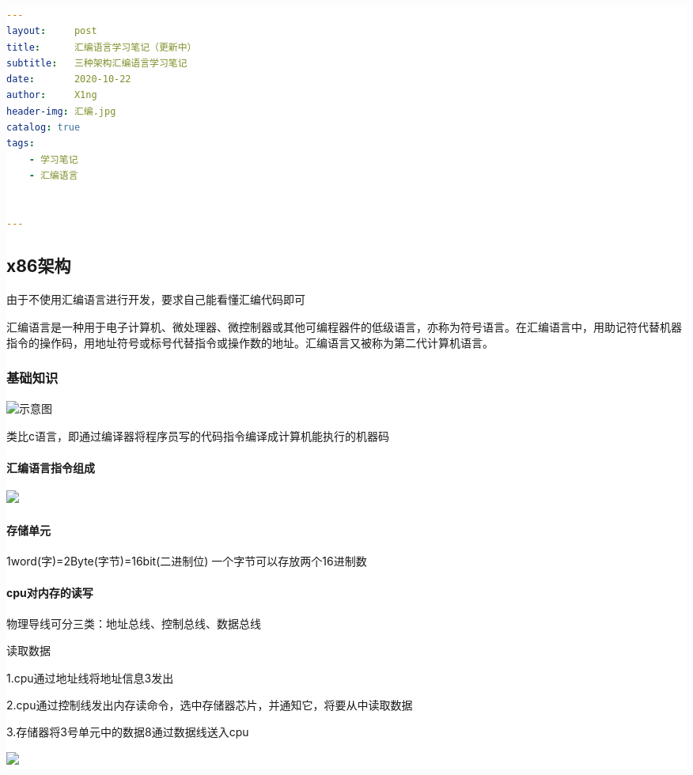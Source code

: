 ```yaml
---
layout:     post
title:      汇编语言学习笔记（更新中）
subtitle:   三种架构汇编语言学习笔记
date:       2020-10-22
author:     X1ng
header-img: 汇编.jpg
catalog: true
tags:
    - 学习笔记
    - 汇编语言


---
```


## x86架构

由于不使用汇编语言进行开发，要求自己能看懂汇编代码即可

汇编语言是一种用于电子计算机、微处理器、微控制器或其他可编程器件的低级语言，亦称为符号语言。在汇编语言中，用助记符代替机器指令的操作码，用地址符号或标号代替指令或操作数的地址。汇编语言又被称为第二代计算机语言。

### 基础知识

![示意图](https://tva1.sinaimg.cn/large/007S8ZIlgy1ggpqlys69pj319g08yjy3.jpg)

类比c语言，即通过编译器将程序员写的代码指令编译成计算机能执行的机器码

#### 汇编语言指令组成

![](https://tva1.sinaimg.cn/large/007S8ZIlgy1ggpqmgt2t8j314q0bqk29.jpg)



#### 存储单元

1word(字)=2Byte(字节)=16bit(二进制位)		一个字节可以存放两个16进制数



#### cpu对内存的读写

物理导线可分三类：地址总线、控制总线、数据总线

读取数据

1.cpu通过地址线将地址信息3发出

2.cpu通过控制线发出内存读命令，选中存储器芯片，并通知它，将要从中读取数据

3.存储器将3号单元中的数据8通过数据线送入cpu

![](https://tva1.sinaimg.cn/large/007S8ZIlgy1ggpqy550haj30t80hcwom.jpg)
